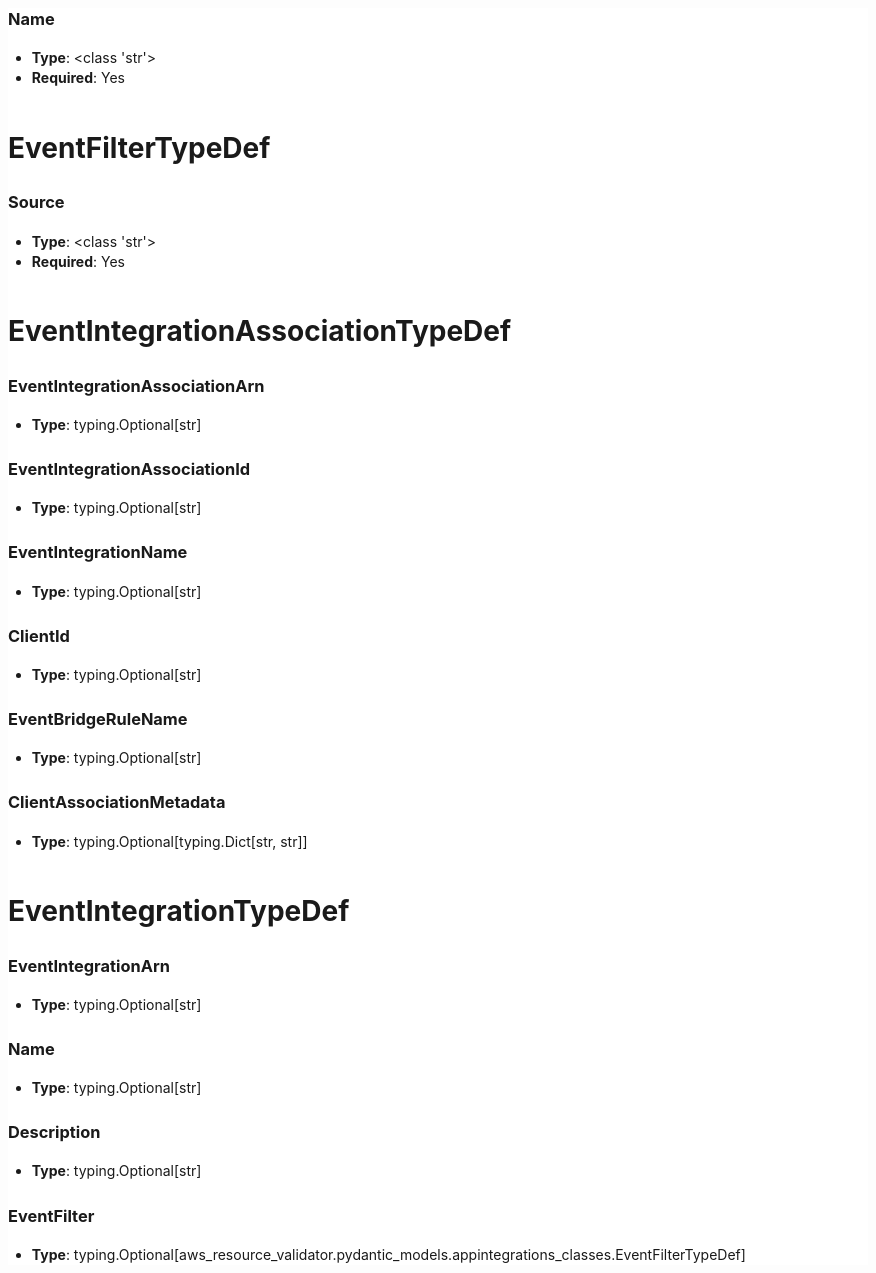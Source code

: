 ### Name
- **Type**: <class 'str'>
- **Required**: Yes


# EventFilterTypeDef

### Source
- **Type**: <class 'str'>
- **Required**: Yes


# EventIntegrationAssociationTypeDef

### EventIntegrationAssociationArn
- **Type**: typing.Optional[str]

### EventIntegrationAssociationId
- **Type**: typing.Optional[str]

### EventIntegrationName
- **Type**: typing.Optional[str]

### ClientId
- **Type**: typing.Optional[str]

### EventBridgeRuleName
- **Type**: typing.Optional[str]

### ClientAssociationMetadata
- **Type**: typing.Optional[typing.Dict[str, str]]


# EventIntegrationTypeDef

### EventIntegrationArn
- **Type**: typing.Optional[str]

### Name
- **Type**: typing.Optional[str]

### Description
- **Type**: typing.Optional[str]

### EventFilter
- **Type**: typing.Optional[aws_resource_validator.pydantic_models.appintegrations_classes.EventFilterTypeDef]
